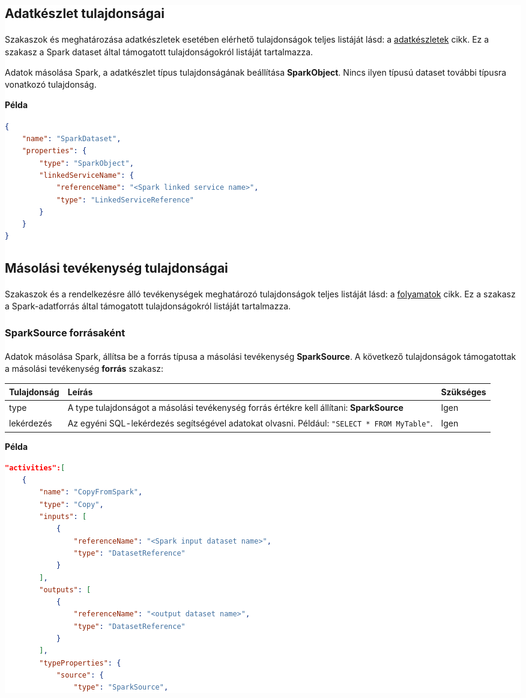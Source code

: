 ## <a name="dataset-properties"></a>Adatkészlet tulajdonságai

Szakaszok és meghatározása adatkészletek esetében elérhető tulajdonságok teljes listáját lásd: a [adatkészletek](concepts-datasets-linked-services.md) cikk. Ez a szakasz a Spark dataset által támogatott tulajdonságokról listáját tartalmazza.

Adatok másolása Spark, a adatkészlet típus tulajdonságának beállítása **SparkObject**. Nincs ilyen típusú dataset további típusra vonatkozó tulajdonság.

**Példa**

```json
{
    "name": "SparkDataset",
    "properties": {
        "type": "SparkObject",
        "linkedServiceName": {
            "referenceName": "<Spark linked service name>",
            "type": "LinkedServiceReference"
        }
    }
}
```

## <a name="copy-activity-properties"></a>Másolási tevékenység tulajdonságai

Szakaszok és a rendelkezésre álló tevékenységek meghatározó tulajdonságok teljes listáját lásd: a [folyamatok](concepts-pipelines-activities.md) cikk. Ez a szakasz a Spark-adatforrás által támogatott tulajdonságokról listáját tartalmazza.

### <a name="sparksource-as-source"></a>SparkSource forrásaként

Adatok másolása Spark, állítsa be a forrás típusa a másolási tevékenység **SparkSource**. A következő tulajdonságok támogatottak a másolási tevékenység **forrás** szakasz:

| Tulajdonság | Leírás | Szükséges |
|:--- |:--- |:--- |
| type | A type tulajdonságot a másolási tevékenység forrás értékre kell állítani: **SparkSource** | Igen |
| lekérdezés | Az egyéni SQL-lekérdezés segítségével adatokat olvasni. Például: `"SELECT * FROM MyTable"`. | Igen |

**Példa**

```json
"activities":[
    {
        "name": "CopyFromSpark",
        "type": "Copy",
        "inputs": [
            {
                "referenceName": "<Spark input dataset name>",
                "type": "DatasetReference"
            }
        ],
        "outputs": [
            {
                "referenceName": "<output dataset name>",
                "type": "DatasetReference"
            }
        ],
        "typeProperties": {
            "source": {
                "type": "SparkSource",
```